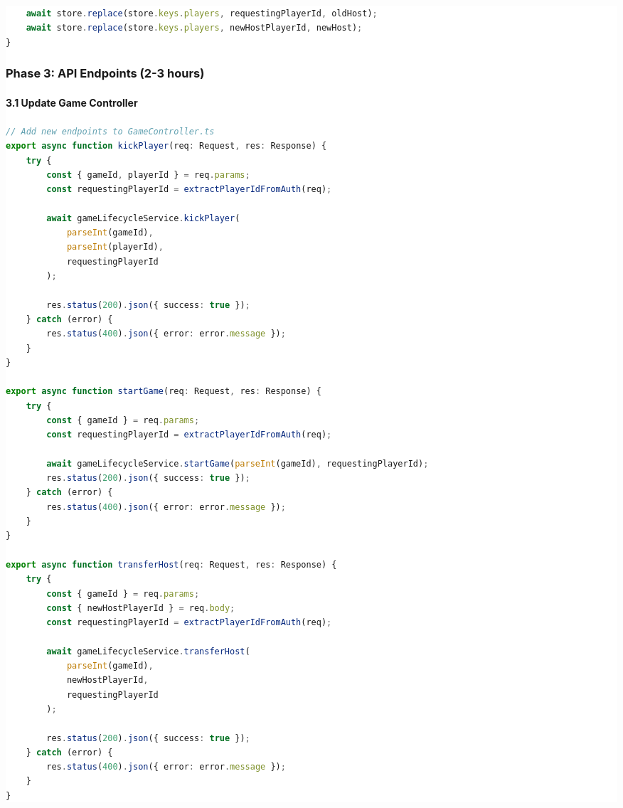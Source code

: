```typescript
    await store.replace(store.keys.players, requestingPlayerId, oldHost);
    await store.replace(store.keys.players, newHostPlayerId, newHost);
}
```

### Phase 3: API Endpoints (2-3 hours)

#### 3.1 Update Game Controller
```typescript
// Add new endpoints to GameController.ts
export async function kickPlayer(req: Request, res: Response) {
    try {
        const { gameId, playerId } = req.params;
        const requestingPlayerId = extractPlayerIdFromAuth(req);
        
        await gameLifecycleService.kickPlayer(
            parseInt(gameId), 
            parseInt(playerId), 
            requestingPlayerId
        );
        
        res.status(200).json({ success: true });
    } catch (error) {
        res.status(400).json({ error: error.message });
    }
}

export async function startGame(req: Request, res: Response) {
    try {
        const { gameId } = req.params;
        const requestingPlayerId = extractPlayerIdFromAuth(req);
        
        await gameLifecycleService.startGame(parseInt(gameId), requestingPlayerId);
        res.status(200).json({ success: true });
    } catch (error) {
        res.status(400).json({ error: error.message });
    }
}

export async function transferHost(req: Request, res: Response) {
    try {
        const { gameId } = req.params;
        const { newHostPlayerId } = req.body;
        const requestingPlayerId = extractPlayerIdFromAuth(req);
        
        await gameLifecycleService.transferHost(
            parseInt(gameId), 
            newHostPlayerId, 
            requestingPlayerId
        );
        
        res.status(200).json({ success: true });
    } catch (error) {
        res.status(400).json({ error: error.message });
    }
}
```
